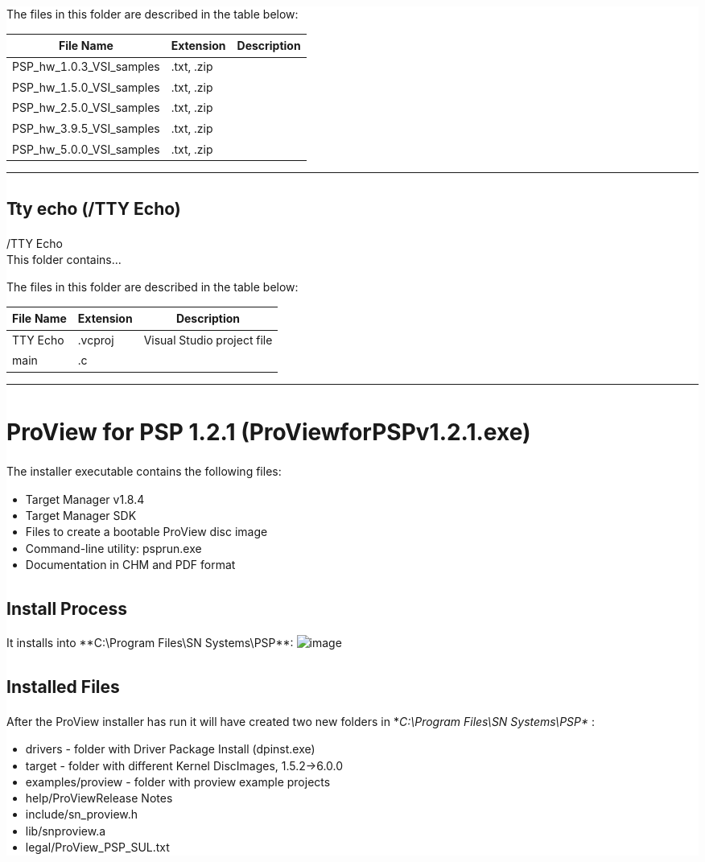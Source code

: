   </div>
</section>  

The files in this folder are described in the table below:

File Name | Extension | Description
---|---|---
PSP_hw_1.0.3_VSI_samples | .txt, .zip | 
PSP_hw_1.5.0_VSI_samples | .txt, .zip | 
PSP_hw_2.5.0_VSI_samples | .txt, .zip | 
PSP_hw_3.9.5_VSI_samples | .txt, .zip | 
PSP_hw_5.0.0_VSI_samples | .txt, .zip | 


---
## Tty echo (/TTY Echo)
<section class="postSection">
  <div class="css-folder css-folder-left wow slideInLeft postImage">/TTY Echo</div>
  <div markdown="1" class="rr-post-markdown">
 This folder contains...

  </div>
</section>  

The files in this folder are described in the table below:

File Name | Extension | Description
---|---|---
TTY Echo | .vcproj | Visual Studio project file
main | .c | 

---
# ProView for PSP 1.2.1 (ProViewforPSPv1.2.1.exe)

The installer executable contains the following files:
* Target Manager v1.8.4
* Target Manager SDK
* Files to create a bootable ProView disc image
* Command-line utility: psprun.exe
* Documentation in CHM and PDF format

## Install Process

It installs into **C:\Program Files\SN Systems\PSP\**:
<img width="495" alt="image" src="https://github.com/user-attachments/assets/9bd979bd-9542-4afa-833e-38cc756128b9">

## Installed Files
After the ProView installer has run it will have created two new folders in **C:\Program Files\SN Systems\PSP\** :
* drivers - folder with Driver Package Install (dpinst.exe)
* target - folder with different Kernel DiscImages, 1.5.2->6.0.0
* examples/proview - folder with proview example projects
* help/ProViewRelease Notes
* include/sn_proview.h
* lib/snproview.a
* legal/ProView_PSP_SUL.txt
